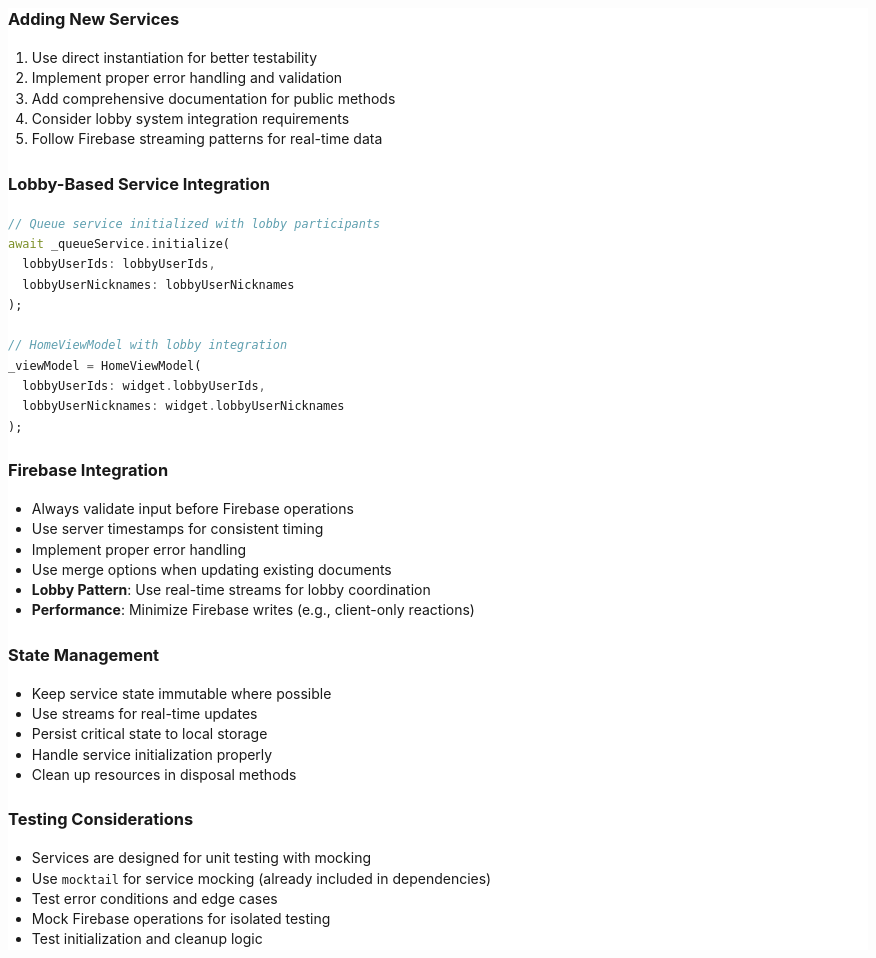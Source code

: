 ### Adding New Services
1. Use direct instantiation for better testability
2. Implement proper error handling and validation
3. Add comprehensive documentation for public methods
4. Consider lobby system integration requirements
5. Follow Firebase streaming patterns for real-time data

### Lobby-Based Service Integration
```dart
// Queue service initialized with lobby participants
await _queueService.initialize(
  lobbyUserIds: lobbyUserIds,
  lobbyUserNicknames: lobbyUserNicknames
);

// HomeViewModel with lobby integration
_viewModel = HomeViewModel(
  lobbyUserIds: widget.lobbyUserIds,
  lobbyUserNicknames: widget.lobbyUserNicknames
);
```

### Firebase Integration
- Always validate input before Firebase operations
- Use server timestamps for consistent timing
- Implement proper error handling
- Use merge options when updating existing documents
- **Lobby Pattern**: Use real-time streams for lobby coordination
- **Performance**: Minimize Firebase writes (e.g., client-only reactions)

### State Management
- Keep service state immutable where possible
- Use streams for real-time updates
- Persist critical state to local storage
- Handle service initialization properly
- Clean up resources in disposal methods

### Testing Considerations
- Services are designed for unit testing with mocking
- Use `mocktail` for service mocking (already included in dependencies)
- Test error conditions and edge cases
- Mock Firebase operations for isolated testing
- Test initialization and cleanup logic